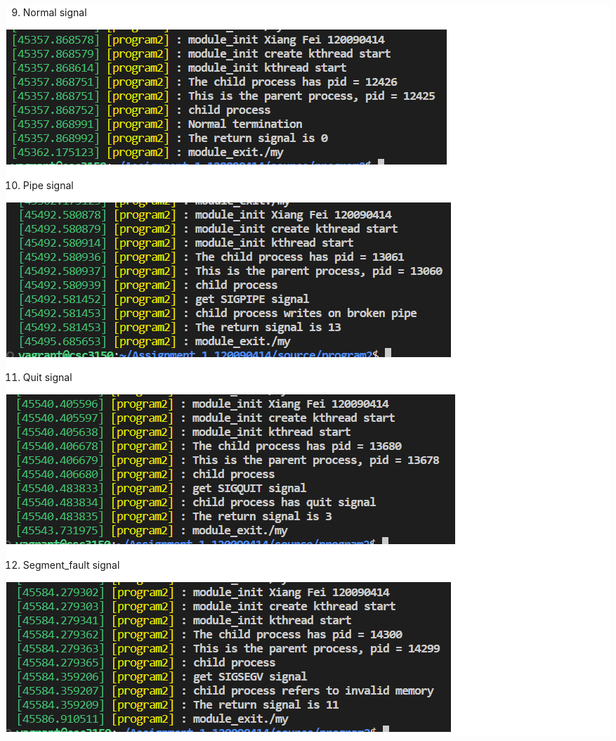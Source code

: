9.  Normal signal

![](2022-10-08-21-55-10.png)

10. Pipe signal

![](2022-10-08-21-57-22.png)

11. Quit signal

![](2022-10-08-21-58-03.png)

12. Segment_fault signal

![](2022-10-08-21-58-48.png)
